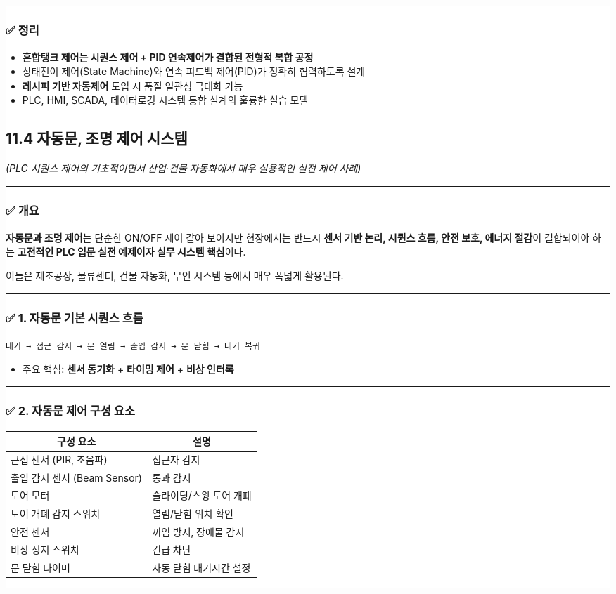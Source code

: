 ------

### ✅ 정리

- **혼합탱크 제어는 시퀀스 제어 + PID 연속제어가 결합된 전형적 복합 공정**
- 상태전이 제어(State Machine)와 연속 피드백 제어(PID)가 정확히 협력하도록 설계
- **레시피 기반 자동제어** 도입 시 품질 일관성 극대화 가능
- PLC, HMI, SCADA, 데이터로깅 시스템 통합 설계의 훌륭한 실습 모델

## 11.4 자동문, 조명 제어 시스템

*(PLC 시퀀스 제어의 기초적이면서 산업·건물 자동화에서 매우 실용적인 실전 제어 사례)*

------

### ✅ 개요

**자동문과 조명 제어**는 단순한 ON/OFF 제어 같아 보이지만
 현장에서는 반드시 **센서 기반 논리, 시퀀스 흐름, 안전 보호, 에너지 절감**이 결합되어야 하는
 **고전적인 PLC 입문 실전 예제이자 실무 시스템 핵심**이다.

이들은 제조공장, 물류센터, 건물 자동화, 무인 시스템 등에서 매우 폭넓게 활용된다.

------

### ✅ 1. 자동문 기본 시퀀스 흐름

```
대기 → 접근 감지 → 문 열림 → 출입 감지 → 문 닫힘 → 대기 복귀
```

- 주요 핵심: **센서 동기화** + **타이밍 제어** + **비상 인터록**

------

### ✅ 2. 자동문 제어 구성 요소

| 구성 요소                    | 설명                    |
| ---------------------------- | ----------------------- |
| 근접 센서 (PIR, 초음파)      | 접근자 감지             |
| 출입 감지 센서 (Beam Sensor) | 통과 감지               |
| 도어 모터                    | 슬라이딩/스윙 도어 개폐 |
| 도어 개폐 감지 스위치        | 열림/닫힘 위치 확인     |
| 안전 센서                    | 끼임 방지, 장애물 감지  |
| 비상 정지 스위치             | 긴급 차단               |
| 문 닫힘 타이머               | 자동 닫힘 대기시간 설정 |

------
